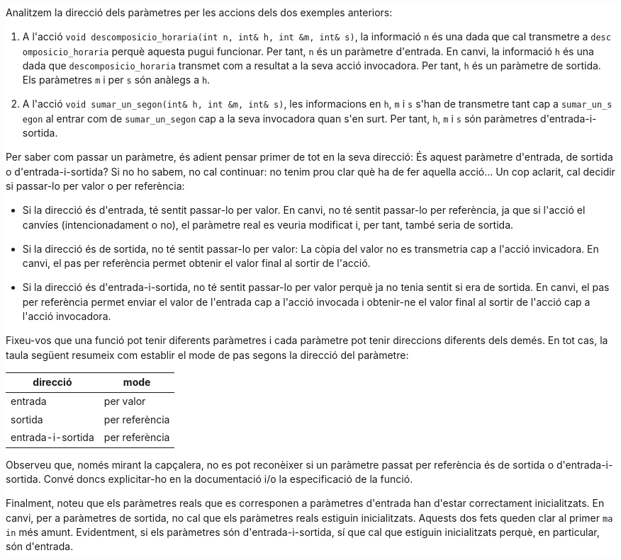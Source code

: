 
Analitzem la direcció dels paràmetres per les accions dels dos exemples
anteriors:

1. A l'acció `void descomposicio_horaria(int n, int& h, int &m, int& s)`, la
informació  `n` és una dada que cal transmetre a `descomposicio_horaria`
perquè aquesta pugui funcionar. Per tant, `n` és un paràmetre d'entrada. En
canvi,    la informació `h` és una dada que  `descomposicio_horaria` transmet
com a resultat a la seva acció invocadora. Per tant, `h` és un paràmetre de
sortida. Els paràmetres `m` i per `s` són anàlegs a `h`.

2. A l'acció `void sumar_un_segon(int& h, int &m, int& s)`, les informacions
en `h`, `m` i `s` s'han de transmetre tant cap a `sumar_un_segon` al entrar
com de `sumar_un_segon` cap a la seva invocadora quan s'en surt. Per tant,
`h`, `m` i `s` són paràmetres d'entrada-i-sortida.


Per saber com passar un paràmetre, és adient pensar primer de tot en la seva
direcció: És aquest paràmetre d'entrada, de sortida o d'entrada-i-sortida? Si
no ho sabem, no cal continuar: no tenim prou clar què ha de fer aquella
acció... Un cop aclarit, cal decidir si passar-lo per valor o per referència:

- Si la direcció és d'entrada, té sentit passar-lo per valor. En canvi, no té
sentit passar-lo per referència, ja que si l'acció el canvíes
(intencionadament o no), el paràmetre real es veuria modificat i, per tant,
també seria de sortida.

- Si la direcció és de sortida, no té sentit passar-lo per valor: La còpia
del valor no es transmetria cap a l'acció invicadora. En canvi, el pas per
referència permet obtenir el valor final al sortir de l'acció.

- Si la direcció és d'entrada-i-sortida, no té sentit passar-lo per valor
perquè ja no tenia sentit si era de sortida. En canvi, el pas per referència
permet enviar el valor de l'entrada cap a l'acció invocada i obtenir-ne el
valor final al sortir de l'acció cap a l'acció invocadora.

Fixeu-vos que una funció pot tenir diferents paràmetres i cada paràmetre pot
tenir direccions diferents dels demés. En tot cas, la taula següent resumeix
com establir el mode de pas segons la direcció del paràmetre:

| direcció      | mode       |
|---------------|------------|
| entrada       | per valor  |
| sortida      | per referència  |
| entrada-i-sortida  | per referència  |


Observeu que, només mirant la capçalera, no es pot reconèixer si un paràmetre
passat per referència és de sortida o d'entrada-i-sortida. Convé doncs explicitar-ho
en la documentació i/o la especificació de la funció.

Finalment, noteu que els paràmetres reals que es corresponen a paràmetres
d'entrada han d'estar correctament inicialitzats. En canvi, per a paràmetres
de sortida, no cal que els paràmetres reals estiguin inicialitzats. Aquests
dos fets queden clar al primer `main` més amunt. Evidentment, si els
paràmetres són d'entrada-i-sortida, sí que cal que estiguin inicialitzats
perquè, en particular, són d'entrada.





<Autors autors="jpetit roura"/>




